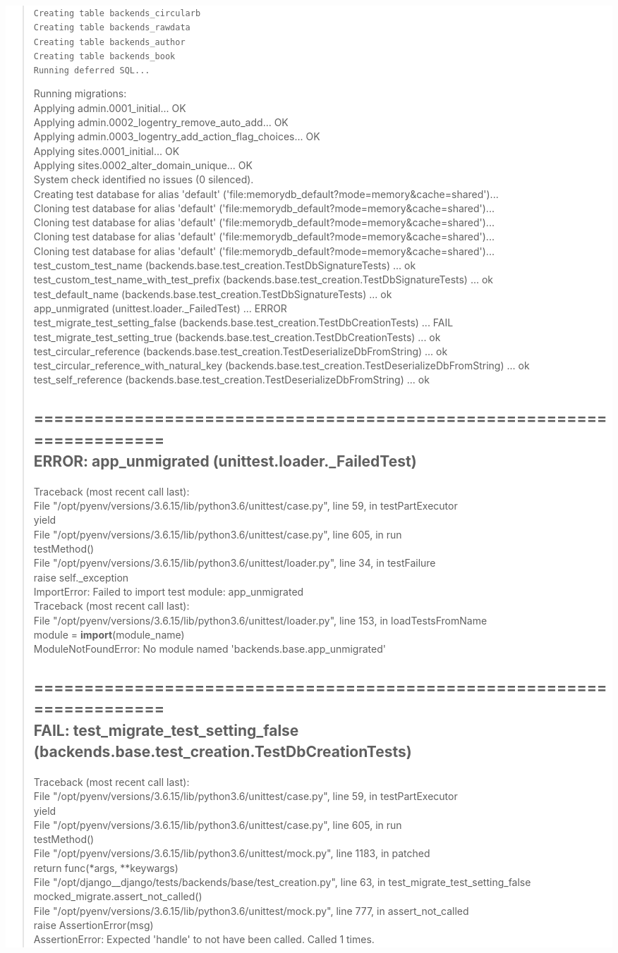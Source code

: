 >     Creating table backends_circularb  
>     Creating table backends_rawdata  
>     Creating table backends_author  
>     Creating table backends_book  
>     Running deferred SQL...  
> Running migrations:  
>   Applying admin.0001_initial... OK  
>   Applying admin.0002_logentry_remove_auto_add... OK  
>   Applying admin.0003_logentry_add_action_flag_choices... OK  
>   Applying sites.0001_initial... OK  
>   Applying sites.0002_alter_domain_unique... OK  
> System check identified no issues (0 silenced).  
> Creating test database for alias 'default' ('file:memorydb_default?mode=memory&cache=shared')...  
> Cloning test database for alias 'default' ('file:memorydb_default?mode=memory&cache=shared')...  
> Cloning test database for alias 'default' ('file:memorydb_default?mode=memory&cache=shared')...  
> Cloning test database for alias 'default' ('file:memorydb_default?mode=memory&cache=shared')...  
> Cloning test database for alias 'default' ('file:memorydb_default?mode=memory&cache=shared')...  
> test_custom_test_name (backends.base.test_creation.TestDbSignatureTests) ... ok  
> test_custom_test_name_with_test_prefix (backends.base.test_creation.TestDbSignatureTests) ... ok  
> test_default_name (backends.base.test_creation.TestDbSignatureTests) ... ok  
> app_unmigrated (unittest.loader._FailedTest) ... ERROR  
> test_migrate_test_setting_false (backends.base.test_creation.TestDbCreationTests) ... FAIL  
> test_migrate_test_setting_true (backends.base.test_creation.TestDbCreationTests) ... ok  
> test_circular_reference (backends.base.test_creation.TestDeserializeDbFromString) ... ok  
> test_circular_reference_with_natural_key (backends.base.test_creation.TestDeserializeDbFromString) ... ok  
> test_self_reference (backends.base.test_creation.TestDeserializeDbFromString) ... ok  
>   
> ======================================================================  
> ERROR: app_unmigrated (unittest.loader._FailedTest)  
> ----------------------------------------------------------------------  
> Traceback (most recent call last):  
>   File "/opt/pyenv/versions/3.6.15/lib/python3.6/unittest/case.py", line 59, in testPartExecutor  
>     yield  
>   File "/opt/pyenv/versions/3.6.15/lib/python3.6/unittest/case.py", line 605, in run  
>     testMethod()  
>   File "/opt/pyenv/versions/3.6.15/lib/python3.6/unittest/loader.py", line 34, in testFailure  
>     raise self._exception  
> ImportError: Failed to import test module: app_unmigrated  
> Traceback (most recent call last):  
>   File "/opt/pyenv/versions/3.6.15/lib/python3.6/unittest/loader.py", line 153, in loadTestsFromName  
>     module = __import__(module_name)  
> ModuleNotFoundError: No module named 'backends.base.app_unmigrated'  
>   
>   
> ======================================================================  
> FAIL: test_migrate_test_setting_false (backends.base.test_creation.TestDbCreationTests)  
> ----------------------------------------------------------------------  
> Traceback (most recent call last):  
>   File "/opt/pyenv/versions/3.6.15/lib/python3.6/unittest/case.py", line 59, in testPartExecutor  
>     yield  
>   File "/opt/pyenv/versions/3.6.15/lib/python3.6/unittest/case.py", line 605, in run  
>     testMethod()  
>   File "/opt/pyenv/versions/3.6.15/lib/python3.6/unittest/mock.py", line 1183, in patched  
>     return func(*args, **keywargs)  
>   File "/opt/django__django/tests/backends/base/test_creation.py", line 63, in test_migrate_test_setting_false  
>     mocked_migrate.assert_not_called()  
>   File "/opt/pyenv/versions/3.6.15/lib/python3.6/unittest/mock.py", line 777, in assert_not_called  
>     raise AssertionError(msg)  
> AssertionError: Expected 'handle' to not have been called. Called 1 times.  
>   